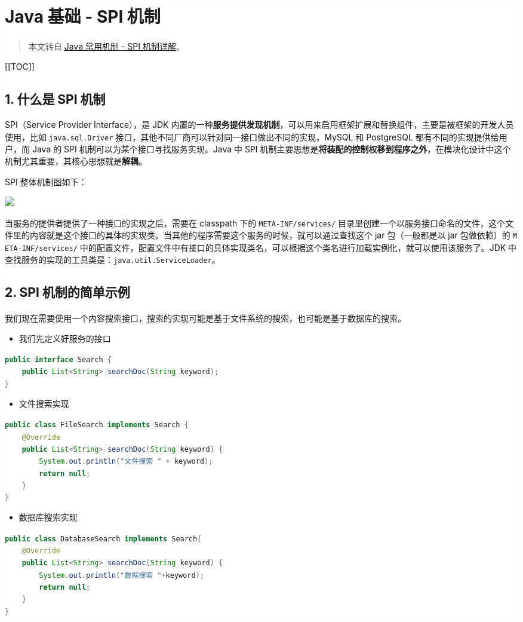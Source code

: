 # Java 基础 - SPI 机制

> 本文转自 [Java 常用机制 - SPI 机制详解](https://www.pdai.tech/md/java/advanced/java-advanced-spi.html)。

[[TOC]]

## 1. 什么是 SPI 机制

SPI（Service Provider Interface），是 JDK 内置的一种**服务提供发现机制**，可以用来启用框架扩展和替换组件，主要是被框架的开发人员使用，比如 `java.sql.Driver` 接口，其他不同厂商可以针对同一接口做出不同的实现，MySQL 和 PostgreSQL 都有不同的实现提供给用户，而 Java 的 SPI 机制可以为某个接口寻找服务实现。Java 中 SPI 机制主要思想是**将装配的控制权移到程序之外**，在模块化设计中这个机制尤其重要，其核心思想就是**解耦**。

SPI 整体机制图如下：

![](/imgs/java/java-spi-1.jpg)

当服务的提供者提供了一种接口的实现之后，需要在 classpath 下的 `META-INF/services/` 目录里创建一个以服务接口命名的文件，这个文件里的内容就是这个接口的具体的实现类。当其他的程序需要这个服务的时候，就可以通过查找这个 jar 包（一般都是以 jar 包做依赖）的 `META-INF/services/` 中的配置文件，配置文件中有接口的具体实现类名，可以根据这个类名进行加载实例化，就可以使用该服务了。JDK 中查找服务的实现的工具类是：`java.util.ServiceLoader`。

## 2. SPI 机制的简单示例

我们现在需要使用一个内容搜索接口，搜索的实现可能是基于文件系统的搜索，也可能是基于数据库的搜索。

- 我们先定义好服务的接口

```java
public interface Search {
    public List<String> searchDoc(String keyword);
}
```

- 文件搜索实现

```java
public class FileSearch implements Search {
    @Override
    public List<String> searchDoc(String keyword) {
        System.out.println("文件搜索 " + keyword);
        return null;
    }
}
```

- 数据库搜索实现

```java
public class DatabaseSearch implements Search{
    @Override
    public List<String> searchDoc(String keyword) {
        System.out.println("数据搜索 "+keyword);
        return null;
    }
}
```
